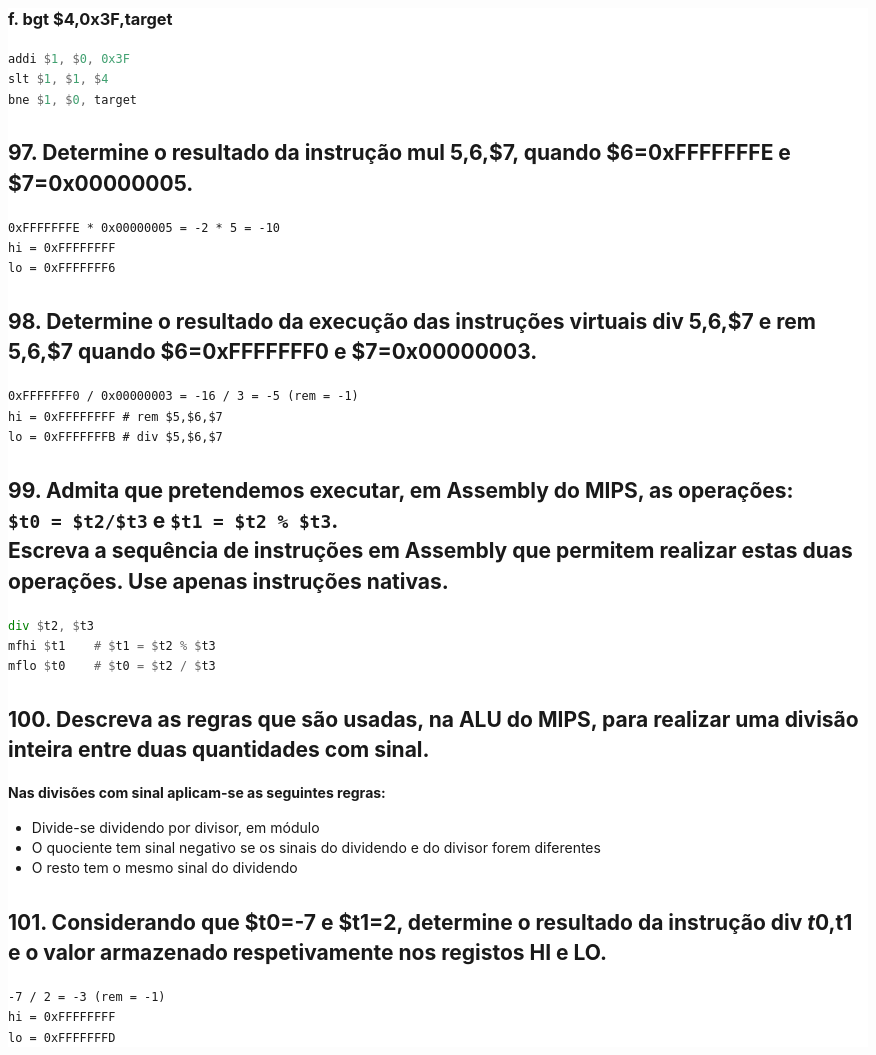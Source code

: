 ### f. bgt $4,0x3F,target
```asm
addi $1, $0, 0x3F
slt $1, $1, $4
bne $1, $0, target
```

## 97. Determine o resultado da instrução mul $5,$6,$7, quando $6=0xFFFFFFFE e $7=0x00000005.
```
0xFFFFFFFE * 0x00000005 = -2 * 5 = -10
hi = 0xFFFFFFFF
lo = 0xFFFFFFF6
```
## 98. Determine o resultado da execução das instruções virtuais div $5,$6,$7 e rem $5,$6,$7 quando $6=0xFFFFFFF0 e $7=0x00000003.
```
0xFFFFFFF0 / 0x00000003 = -16 / 3 = -5 (rem = -1)
hi = 0xFFFFFFFF # rem $5,$6,$7
lo = 0xFFFFFFFB # div $5,$6,$7
```

## 99. Admita que pretendemos executar, em Assembly do MIPS, as operações: <br>``$t0 = $t2/$t3`` e ``$t1 = $t2 % $t3``. <br>Escreva a sequência de instruções em Assembly que permitem realizar estas duas operações. Use apenas instruções nativas.
```asm
div $t2, $t3
mfhi $t1    # $t1 = $t2 % $t3
mflo $t0    # $t0 = $t2 / $t3
```

## 100. Descreva as regras que são usadas, na ALU do MIPS, para realizar uma divisão inteira entre duas quantidades com sinal.
**Nas divisões com sinal aplicam-se as seguintes regras:**
- Divide-se dividendo por divisor, em módulo
- O quociente tem sinal negativo se os sinais do dividendo e do divisor forem diferentes
- O resto tem o mesmo sinal do dividendo

## 101. Considerando que $t0=-7 e $t1=2, determine o resultado da instrução div $t0,$t1 e o valor armazenado respetivamente nos registos HI e LO.
```
-7 / 2 = -3 (rem = -1)
hi = 0xFFFFFFFF
lo = 0xFFFFFFFD
```
